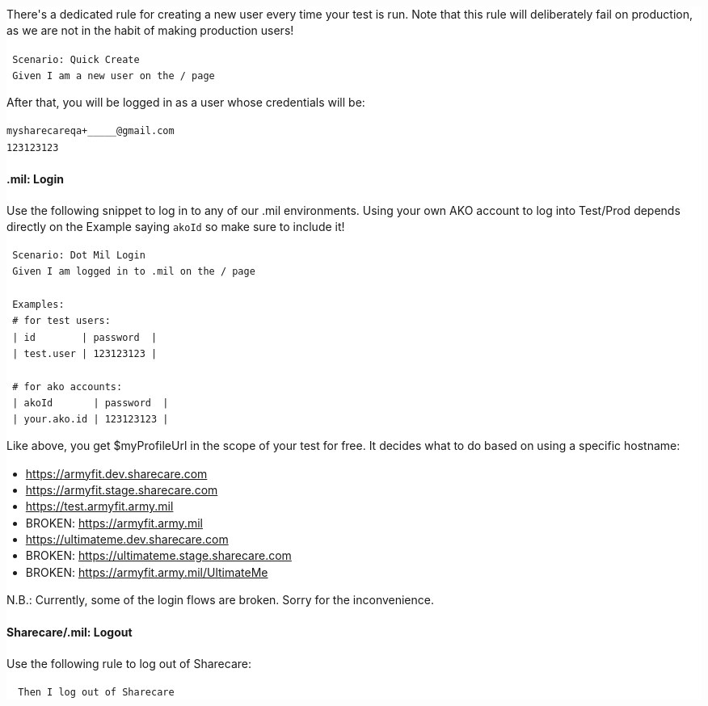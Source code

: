 There's a dedicated rule for creating a new user every time your test
is run. Note that this rule will deliberately fail on production, as
we are not in the habit of making production users!

     Scenario: Quick Create
     Given I am a new user on the / page

After that, you will be logged in as a user whose credentials will be:

    mysharecareqa+_____@gmail.com
    123123123

#### .mil: Login

Use the following snippet to log in to any of our .mil environments. Using
your own AKO account to log into Test/Prod depends directly on the
Example saying `akoId` so make sure to include it!


     Scenario: Dot Mil Login
     Given I am logged in to .mil on the / page

     Examples:
     # for test users:
     | id        | password  |
     | test.user | 123123123 |

     # for ako accounts:
     | akoId       | password  |
     | your.ako.id | 123123123 |


Like above, you get $myProfileUrl in the scope of your test for
free. It decides what to do based on using a specific hostname:

* https://armyfit.dev.sharecare.com
* https://armyfit.stage.sharecare.com
* https://test.armyfit.army.mil
* BROKEN: https://armyfit.army.mil
* https://ultimateme.dev.sharecare.com
* BROKEN: https://ultimateme.stage.sharecare.com
* BROKEN: https://armyfit.army.mil/UltimateMe

N.B.: Currently, some of the login flows are broken. Sorry for the
inconvenience.

#### Sharecare/.mil: Logout

Use the following rule to log out of Sharecare:

      Then I log out of Sharecare
